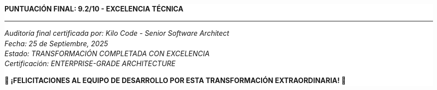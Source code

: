 **PUNTUACIÓN FINAL: 9.2/10 - EXCELENCIA TÉCNICA**

---

*Auditoría final certificada por: Kilo Code - Senior Software Architect*  
*Fecha: 25 de Septiembre, 2025*  
*Estado: TRANSFORMACIÓN COMPLETADA CON EXCELENCIA*  
*Certificación: ENTERPRISE-GRADE ARCHITECTURE*

**🎉 ¡FELICITACIONES AL EQUIPO DE DESARROLLO POR ESTA TRANSFORMACIÓN EXTRAORDINARIA! 🎉**